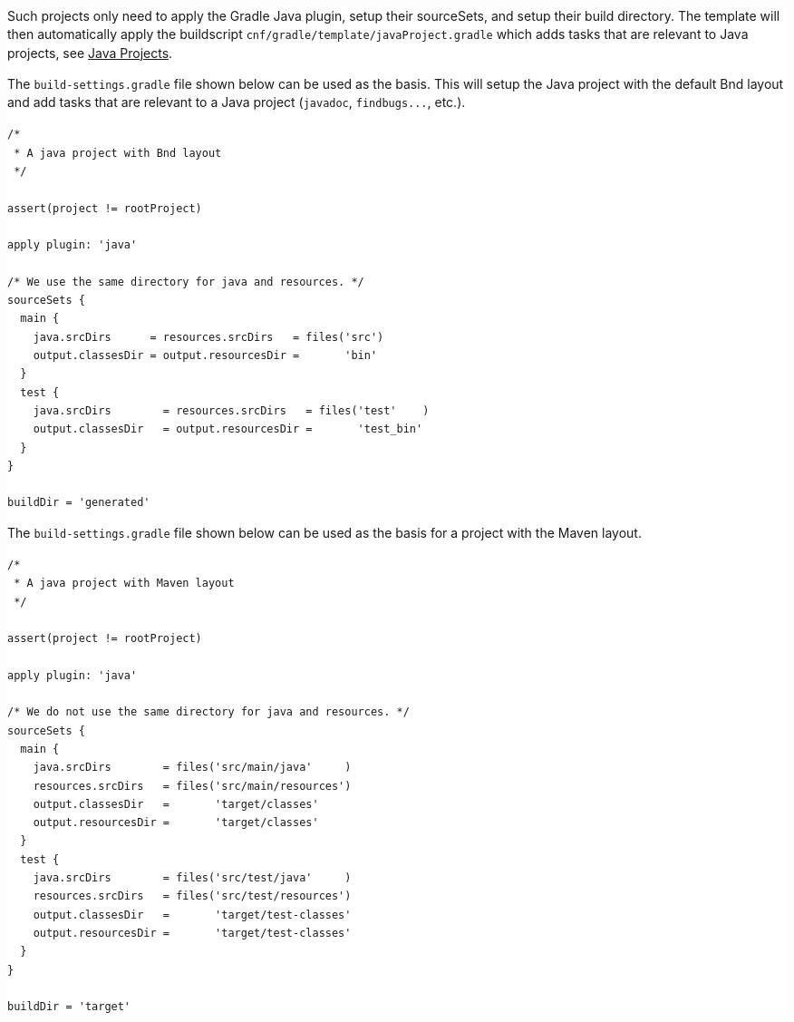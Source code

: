 Such projects only need to apply the Gradle Java plugin, setup their
sourceSets, and setup their build directory. The template will then
automatically apply the
buildscript ```cnf/gradle/template/javaProject.gradle``` which adds tasks
that are relevant to Java projects,
see [Java Projects](#BuildTasksJavaProjects).

The ```build-settings.gradle``` file shown below can be used as the basis.
This will setup the Java project with the default Bnd layout and add tasks
that are relevant to a Java project (```javadoc```, ```findbugs...```, etc.).

```
/*
 * A java project with Bnd layout
 */

assert(project != rootProject)

apply plugin: 'java'

/* We use the same directory for java and resources. */
sourceSets {
  main {
    java.srcDirs      = resources.srcDirs   = files('src')
    output.classesDir = output.resourcesDir =       'bin'
  }
  test {
    java.srcDirs        = resources.srcDirs   = files('test'    )
    output.classesDir   = output.resourcesDir =       'test_bin'
  }
}

buildDir = 'generated'
```

The ```build-settings.gradle``` file shown below can be used as the basis for a
project with the Maven layout.

```
/*
 * A java project with Maven layout
 */

assert(project != rootProject)

apply plugin: 'java'

/* We do not use the same directory for java and resources. */
sourceSets {
  main {
    java.srcDirs        = files('src/main/java'     )
    resources.srcDirs   = files('src/main/resources')
    output.classesDir   =       'target/classes'
    output.resourcesDir =       'target/classes'
  }
  test {
    java.srcDirs        = files('src/test/java'     )
    resources.srcDirs   = files('src/test/resources')
    output.classesDir   =       'target/test-classes'
    output.resourcesDir =       'target/test-classes'
  }
}

buildDir = 'target'
```
